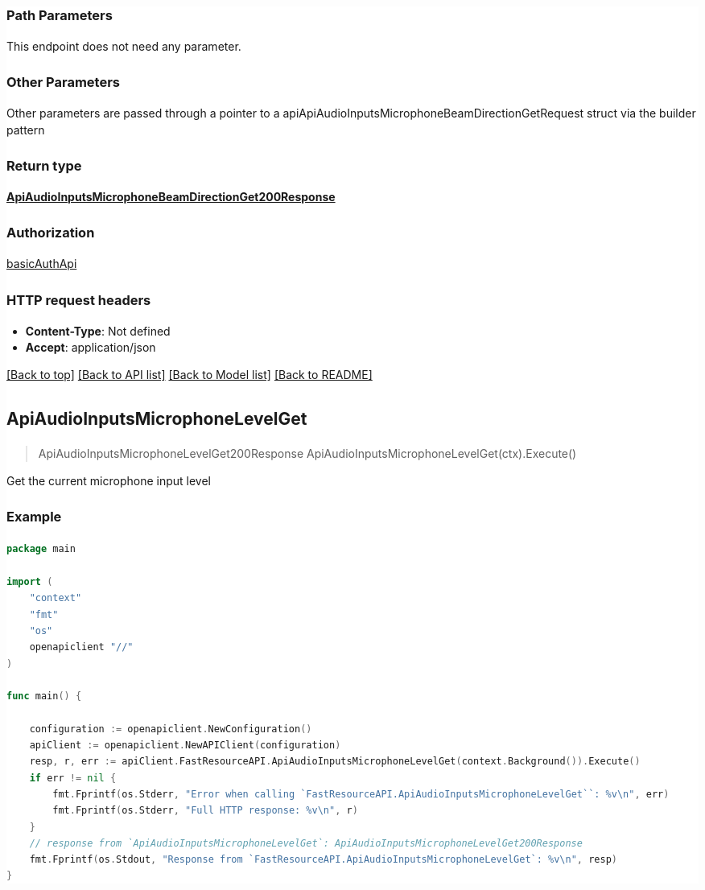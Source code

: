 ### Path Parameters

This endpoint does not need any parameter.

### Other Parameters

Other parameters are passed through a pointer to a apiApiAudioInputsMicrophoneBeamDirectionGetRequest struct via the builder pattern


### Return type

[**ApiAudioInputsMicrophoneBeamDirectionGet200Response**](ApiAudioInputsMicrophoneBeamDirectionGet200Response.md)

### Authorization

[basicAuthApi](../README.md#basicAuthApi)

### HTTP request headers

- **Content-Type**: Not defined
- **Accept**: application/json

[[Back to top]](#) [[Back to API list]](../README.md#documentation-for-api-endpoints)
[[Back to Model list]](../README.md#documentation-for-models)
[[Back to README]](../README.md)


## ApiAudioInputsMicrophoneLevelGet

> ApiAudioInputsMicrophoneLevelGet200Response ApiAudioInputsMicrophoneLevelGet(ctx).Execute()

Get the current microphone input level

### Example

```go
package main

import (
    "context"
    "fmt"
    "os"
    openapiclient "//"
)

func main() {

    configuration := openapiclient.NewConfiguration()
    apiClient := openapiclient.NewAPIClient(configuration)
    resp, r, err := apiClient.FastResourceAPI.ApiAudioInputsMicrophoneLevelGet(context.Background()).Execute()
    if err != nil {
        fmt.Fprintf(os.Stderr, "Error when calling `FastResourceAPI.ApiAudioInputsMicrophoneLevelGet``: %v\n", err)
        fmt.Fprintf(os.Stderr, "Full HTTP response: %v\n", r)
    }
    // response from `ApiAudioInputsMicrophoneLevelGet`: ApiAudioInputsMicrophoneLevelGet200Response
    fmt.Fprintf(os.Stdout, "Response from `FastResourceAPI.ApiAudioInputsMicrophoneLevelGet`: %v\n", resp)
}
```

